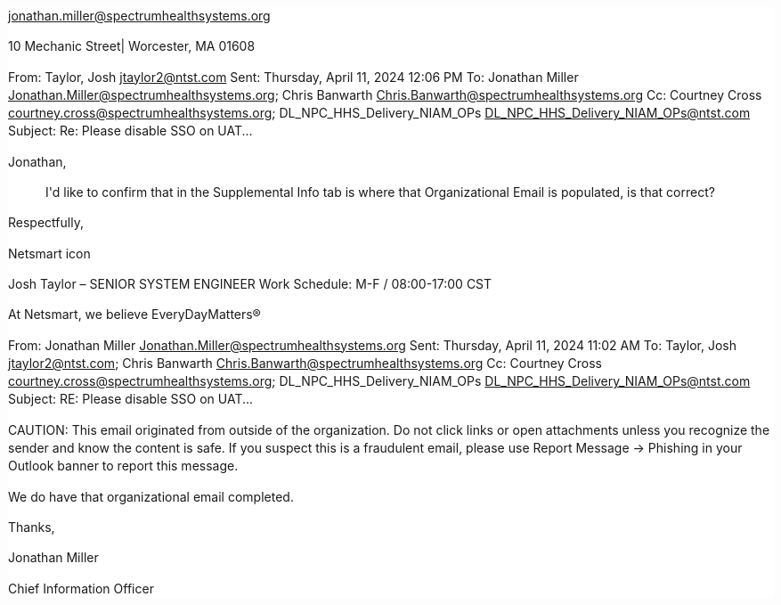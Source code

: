 jonathan.miller@spectrumhealthsystems.org

10 Mechanic Street| Worcester, MA 01608

 

From: Taylor, Josh <jtaylor2@ntst.com>
Sent: Thursday, April 11, 2024 12:06 PM
To: Jonathan Miller <Jonathan.Miller@spectrumhealthsystems.org>; Chris Banwarth <Chris.Banwarth@spectrumhealthsystems.org>
Cc: Courtney Cross <courtney.cross@spectrumhealthsystems.org>; DL_NPC_HHS_Delivery_NIAM_OPs <DL_NPC_HHS_Delivery_NIAM_OPs@ntst.com>
Subject: Re: Please disable SSO on UAT...

 

Jonathan,

 

      I'd like to confirm that in the Supplemental Info tab is where that Organizational Email is populated, is that correct?

 

Respectfully,

 

 

Netsmart icon

Josh Taylor – SENIOR SYSTEM ENGINEER
Work Schedule: M-F / 08:00-17:00 CST

At Netsmart, we believe EveryDayMatters®

 

From: Jonathan Miller <Jonathan.Miller@spectrumhealthsystems.org>
Sent: Thursday, April 11, 2024 11:02 AM
To: Taylor, Josh <jtaylor2@ntst.com>; Chris Banwarth <Chris.Banwarth@spectrumhealthsystems.org>
Cc: Courtney Cross <courtney.cross@spectrumhealthsystems.org>; DL_NPC_HHS_Delivery_NIAM_OPs <DL_NPC_HHS_Delivery_NIAM_OPs@ntst.com>
Subject: RE: Please disable SSO on UAT...

 

CAUTION: This email originated from outside of the organization. Do not click links or open attachments unless you recognize the sender and know the content is safe. If you suspect this is a fraudulent email, please use Report Message -> Phishing in your Outlook banner to report this message.

 

 

We do have that organizational email completed.

 

Thanks,

 

Jonathan Miller

Chief Information Officer
